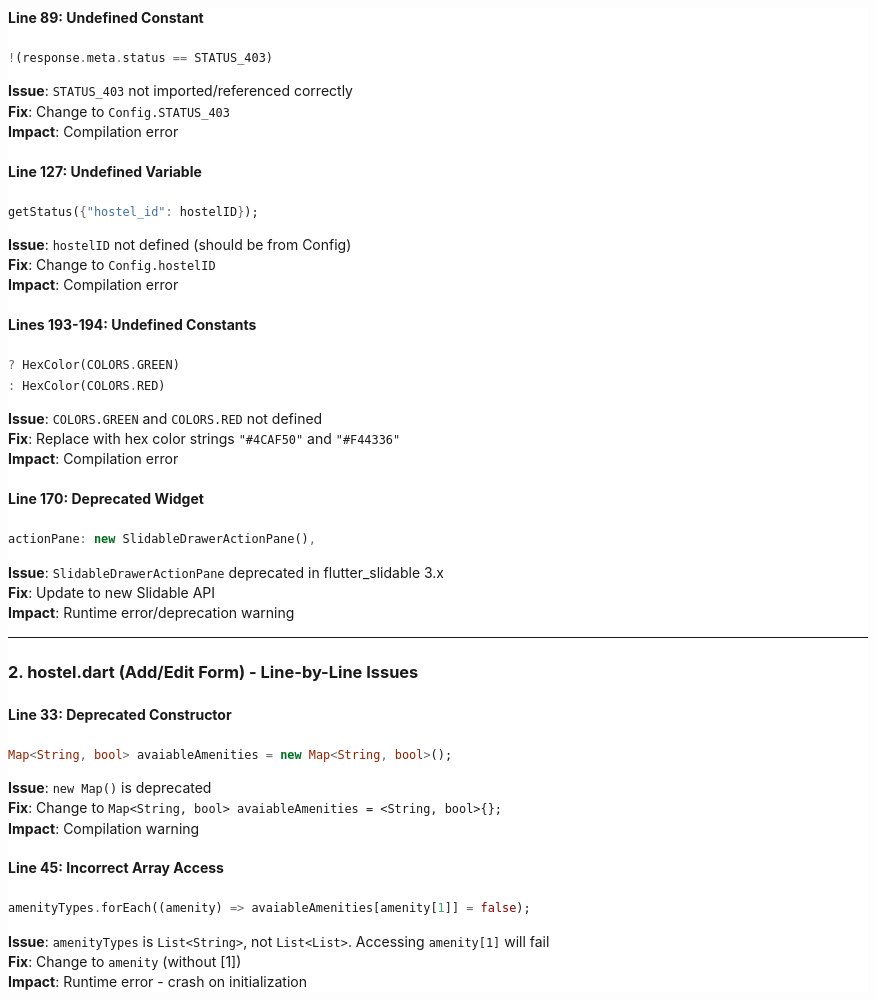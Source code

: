 #### **Line 89: Undefined Constant**
```dart
!(response.meta.status == STATUS_403)
```
**Issue**: `STATUS_403` not imported/referenced correctly  
**Fix**: Change to `Config.STATUS_403`  
**Impact**: Compilation error

#### **Line 127: Undefined Variable**
```dart
getStatus({"hostel_id": hostelID});
```
**Issue**: `hostelID` not defined (should be from Config)  
**Fix**: Change to `Config.hostelID`  
**Impact**: Compilation error

#### **Lines 193-194: Undefined Constants**
```dart
? HexColor(COLORS.GREEN)
: HexColor(COLORS.RED)
```
**Issue**: `COLORS.GREEN` and `COLORS.RED` not defined  
**Fix**: Replace with hex color strings `"#4CAF50"` and `"#F44336"`  
**Impact**: Compilation error

#### **Line 170: Deprecated Widget**
```dart
actionPane: new SlidableDrawerActionPane(),
```
**Issue**: `SlidableDrawerActionPane` deprecated in flutter_slidable 3.x  
**Fix**: Update to new Slidable API  
**Impact**: Runtime error/deprecation warning

---

### **2. hostel.dart (Add/Edit Form) - Line-by-Line Issues**

#### **Line 33: Deprecated Constructor**
```dart
Map<String, bool> avaiableAmenities = new Map<String, bool>();
```
**Issue**: `new Map()` is deprecated  
**Fix**: Change to `Map<String, bool> avaiableAmenities = <String, bool>{};`  
**Impact**: Compilation warning

#### **Line 45: Incorrect Array Access**
```dart
amenityTypes.forEach((amenity) => avaiableAmenities[amenity[1]] = false);
```
**Issue**: `amenityTypes` is `List<String>`, not `List<List>`. Accessing `amenity[1]` will fail  
**Fix**: Change to `amenity` (without [1])  
**Impact**: Runtime error - crash on initialization
